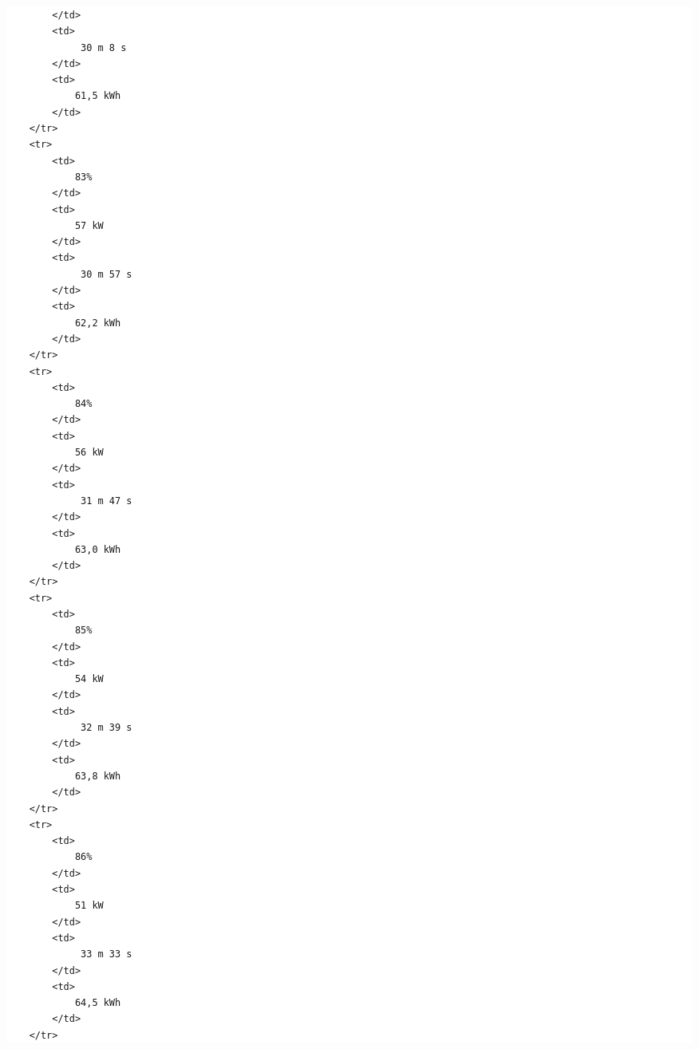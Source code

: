 			</td>
			<td>
				 30 m 8 s
			</td>
			<td>
				61,5 kWh
			</td>
		</tr>
		<tr>
			<td>
				83%
			</td>
			<td>
				57 kW
			</td>
			<td>
				 30 m 57 s
			</td>
			<td>
				62,2 kWh
			</td>
		</tr>
		<tr>
			<td>
				84%
			</td>
			<td>
				56 kW
			</td>
			<td>
				 31 m 47 s
			</td>
			<td>
				63,0 kWh
			</td>
		</tr>
		<tr>
			<td>
				85%
			</td>
			<td>
				54 kW
			</td>
			<td>
				 32 m 39 s
			</td>
			<td>
				63,8 kWh
			</td>
		</tr>
		<tr>
			<td>
				86%
			</td>
			<td>
				51 kW
			</td>
			<td>
				 33 m 33 s
			</td>
			<td>
				64,5 kWh
			</td>
		</tr>